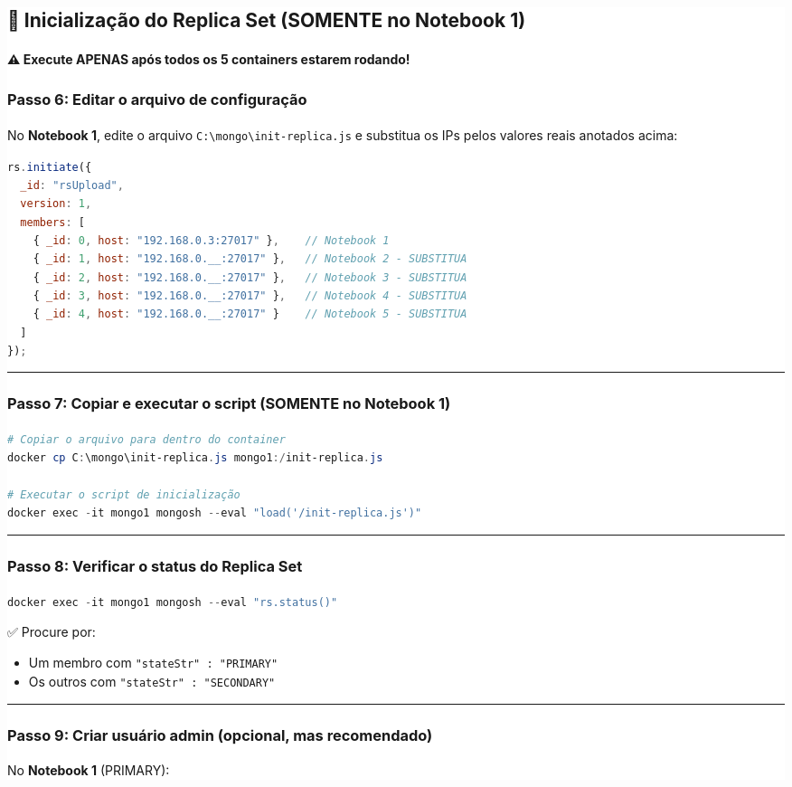 
## 🚀 Inicialização do Replica Set (SOMENTE no Notebook 1)

**⚠️ Execute APENAS após todos os 5 containers estarem rodando!**

### **Passo 6: Editar o arquivo de configuração**

No **Notebook 1**, edite o arquivo `C:\mongo\init-replica.js` e substitua os IPs pelos valores reais anotados acima:

```javascript
rs.initiate({
  _id: "rsUpload",
  version: 1,
  members: [
    { _id: 0, host: "192.168.0.3:27017" },    // Notebook 1
    { _id: 1, host: "192.168.0.__:27017" },   // Notebook 2 - SUBSTITUA
    { _id: 2, host: "192.168.0.__:27017" },   // Notebook 3 - SUBSTITUA
    { _id: 3, host: "192.168.0.__:27017" },   // Notebook 4 - SUBSTITUA
    { _id: 4, host: "192.168.0.__:27017" }    // Notebook 5 - SUBSTITUA
  ]
});
```

---

### **Passo 7: Copiar e executar o script (SOMENTE no Notebook 1)**

```powershell
# Copiar o arquivo para dentro do container
docker cp C:\mongo\init-replica.js mongo1:/init-replica.js

# Executar o script de inicialização
docker exec -it mongo1 mongosh --eval "load('/init-replica.js')"
```

---

### **Passo 8: Verificar o status do Replica Set**

```powershell
docker exec -it mongo1 mongosh --eval "rs.status()"
```

✅ Procure por:
- Um membro com `"stateStr" : "PRIMARY"`
- Os outros com `"stateStr" : "SECONDARY"`

---

### **Passo 9: Criar usuário admin (opcional, mas recomendado)**

No **Notebook 1** (PRIMARY):

